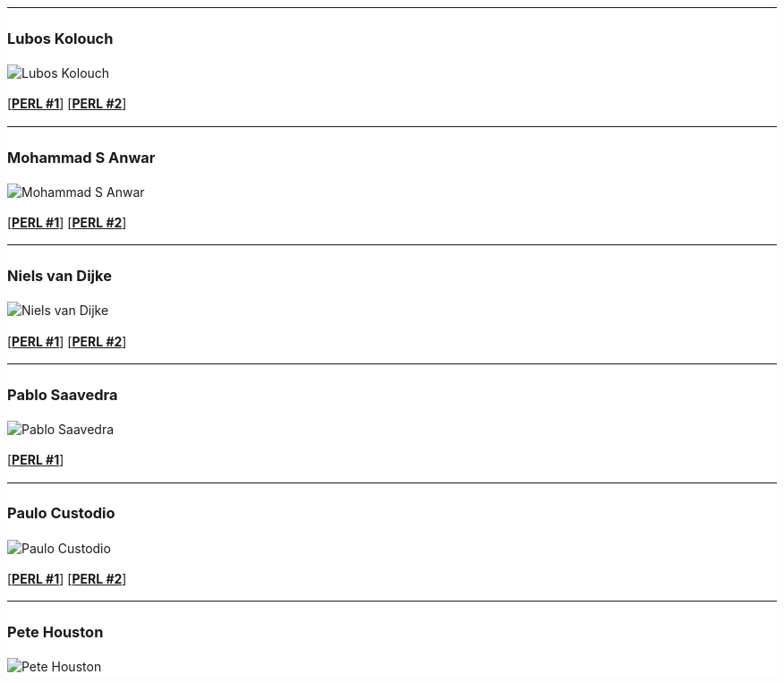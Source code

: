 ***

### Lubos Kolouch
![Lubos Kolouch](/images/team/lubos_kolouch.jpg)

[[**PERL #1**](https://github.com/manwar/perlweeklychallenge-club/blob/master/challenge-100/lubos-kolouch/perl/ch-1.pl)]
[[**PERL #2**](https://github.com/manwar/perlweeklychallenge-club/blob/master/challenge-100/lubos-kolouch/perl/ch-2.pl)]

***

### Mohammad S Anwar
![Mohammad S Anwar](/images/team/mohammad_anwar.jpg)

[[**PERL #1**](https://github.com/manwar/perlweeklychallenge-club/blob/master/challenge-100/mohammad-anwar/perl/ch-1.pl)]
[[**PERL #2**](https://github.com/manwar/perlweeklychallenge-club/blob/master/challenge-100/mohammad-anwar/perl/ch-2.pl)]

***

### Niels van Dijke
![Niels van Dijke](/images/team/perlboy1967.jpg)

[[**PERL #1**](https://github.com/manwar/perlweeklychallenge-club/blob/master/challenge-100/perlboy1967/perl/ch-1.pl)]
[[**PERL #2**](https://github.com/manwar/perlweeklychallenge-club/blob/master/challenge-100/perlboy1967/perl/ch-2.pl)]

***

### Pablo Saavedra
![Pablo Saavedra](/images/team/user.jpg)

[[**PERL #1**](https://github.com/manwar/perlweeklychallenge-club/blob/master/challenge-100/pablo-saavedra/perl/ch-1.pl)]

***

### Paulo Custodio
![Paulo Custodio](/images/team/paulo-custodio.jpg)

[[**PERL #1**](https://github.com/manwar/perlweeklychallenge-club/blob/master/challenge-100/paulo-custodio/perl/ch-1.pl)]
[[**PERL #2**](https://github.com/manwar/perlweeklychallenge-club/blob/master/challenge-100/paulo-custodio/perl/ch-2.pl)]

***

### Pete Houston
![Pete Houston](/images/team/user.jpg)
